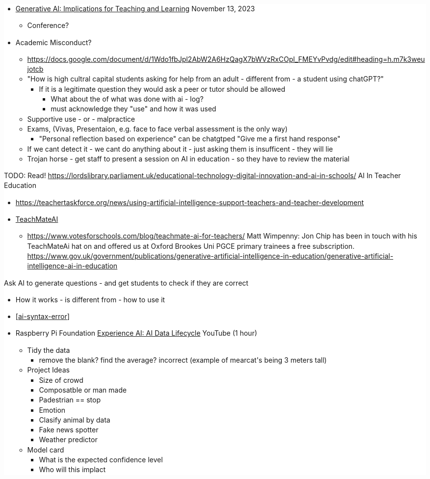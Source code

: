 
* [Generative AI: Implications for Teaching and Learning](https://www.it.uu.se/research/group/upcerg/events/CompetenciesAI) November 13, 2023
    * Conference?


* Academic Misconduct?
    * https://docs.google.com/document/d/1Wdo1fbJpl2AbW2A6HzQagX7bWVzRxCOpl_FMEYvPvdg/edit#heading=h.m7k3weujotcb
    * "How is high cultral capital students asking for help from an adult - different from - a student using chatGPT?"
        * If it is a legitimate question they would ask a peer or tutor should be allowed
            * What about the of what was done with ai - log?
            * must acknowledge they "use" and how it was used
    * Supportive use - or - malpractice
    * Exams, (Vivas, Presentaion, e.g. face to face verbal assessment is the only way)
        * "Personal reflection based on experience" can be chatgtped "Give me a first hand response"
    * If we cant detect it - we cant do anything about it - just asking them is insufficent - they will lie
    * Trojan horse - get staff to present a session on AI in education - so they have to review the material


TODO: Read!
https://lordslibrary.parliament.uk/educational-technology-digital-innovation-and-ai-in-schools/
AI In Teacher Education
* https://teachertaskforce.org/news/using-artificial-intelligence-support-teachers-and-teacher-development


* [TeachMateAI](https://teachmateai.com/)
    * https://www.votesforschools.com/blog/teachmate-ai-for-teachers/
Matt Wimpenny: Jon Chip has been in touch with his TeachMateAi hat on and offered us at Oxford Brookes Uni PGCE primary trainees a free subscription.
https://www.gov.uk/government/publications/generative-artificial-intelligence-in-education/generative-artificial-intelligence-ai-in-education

Ask AI to generate questions - and get students to check if they are correct

* How it works - is different from - how to use it



* [[ai-syntax-error]]

* Raspberry Pi Foundation [Experience AI: AI Data Lifecycle](https://www.youtube.com/watch?v=UEIsKJbF1BA) YouTube (1 hour)
    * Tidy the data
        * remove the blank? find the average? incorrect (example of mearcat's being 3 meters tall)
    * Project Ideas
        * Size of crowd
        * Composatble or man made
        * Padestrian == stop
        * Emotion
        * Clasify animal by data
        * Fake news spotter
        * Weather predictor
    * Model card
        * What is the expected confidence level
        * Who will this implact


[//begin]: # "Autogenerated link references for markdown compatibility"
[ai-syntax-error]: ai-syntax-error.md "AI syntax error"
[project_based]: project_based.md "Project Based"
[//end]: # "Autogenerated link references"